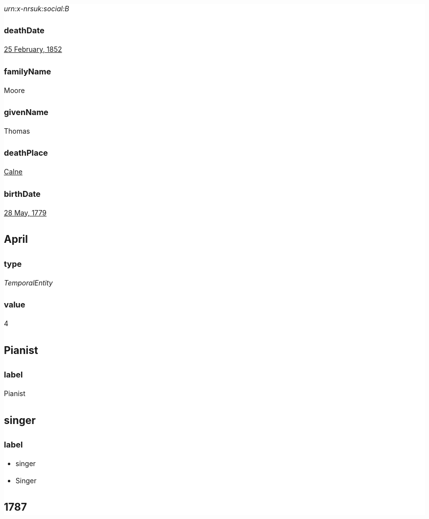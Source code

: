 
*urn:x-nrsuk:social:B*

### deathDate


[25 February, 1852](#25-February-1852)

### familyName


Moore

### givenName


Thomas

### deathPlace


[Calne](#Calne)

### birthDate


[28 May, 1779](#28-May-1779)

## April

### type


*TemporalEntity*

### value


4

## Pianist

### label


Pianist

## singer

### label

 - singer

 - Singer

## 1787
